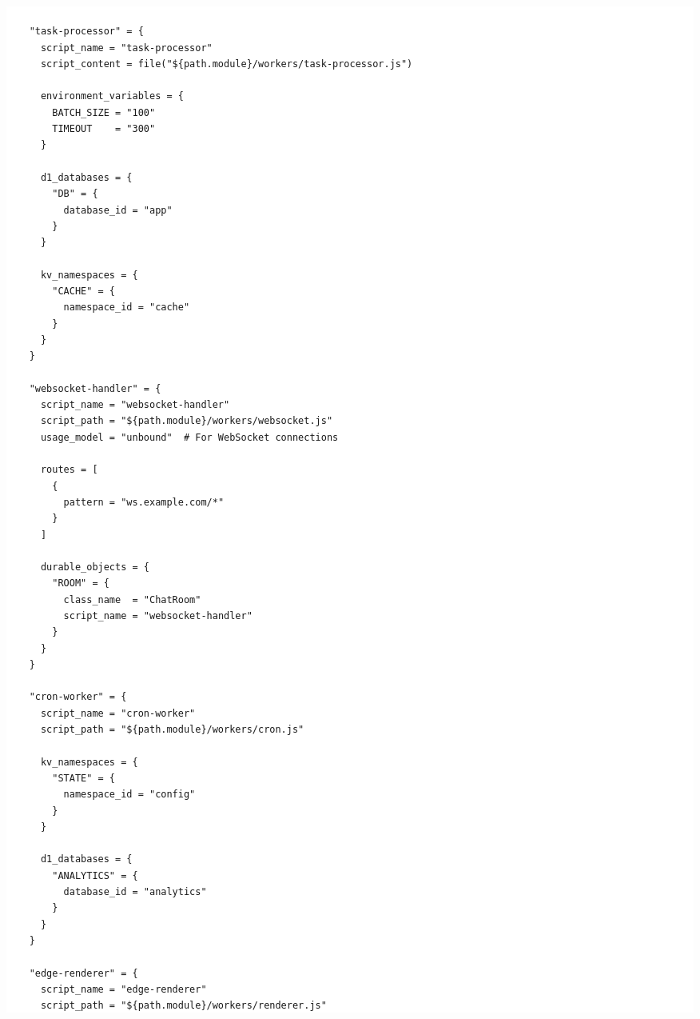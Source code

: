 ```hcl

    "task-processor" = {
      script_name = "task-processor"
      script_content = file("${path.module}/workers/task-processor.js")

      environment_variables = {
        BATCH_SIZE = "100"
        TIMEOUT    = "300"
      }

      d1_databases = {
        "DB" = {
          database_id = "app"
        }
      }

      kv_namespaces = {
        "CACHE" = {
          namespace_id = "cache"
        }
      }
    }

    "websocket-handler" = {
      script_name = "websocket-handler"
      script_path = "${path.module}/workers/websocket.js"
      usage_model = "unbound"  # For WebSocket connections

      routes = [
        {
          pattern = "ws.example.com/*"
        }
      ]

      durable_objects = {
        "ROOM" = {
          class_name  = "ChatRoom"
          script_name = "websocket-handler"
        }
      }
    }

    "cron-worker" = {
      script_name = "cron-worker"
      script_path = "${path.module}/workers/cron.js"

      kv_namespaces = {
        "STATE" = {
          namespace_id = "config"
        }
      }

      d1_databases = {
        "ANALYTICS" = {
          database_id = "analytics"
        }
      }
    }

    "edge-renderer" = {
      script_name = "edge-renderer"
      script_path = "${path.module}/workers/renderer.js"

```